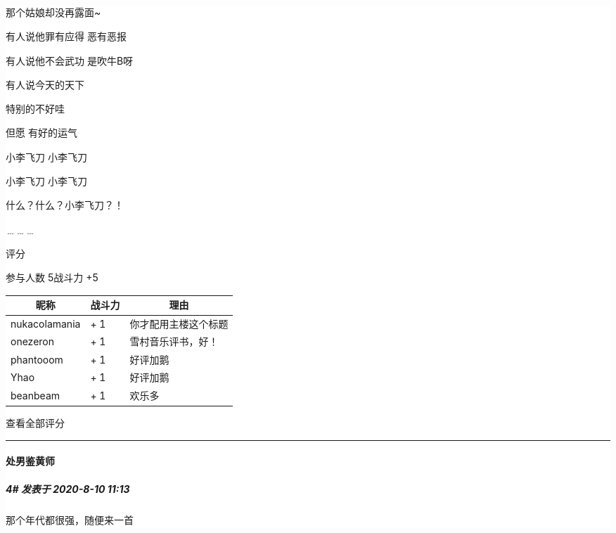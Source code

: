 
那个姑娘却没再露面~


有人说他罪有应得 恶有恶报


有人说他不会武功 是吹牛B呀


有人说今天的天下


特别的不好哇


但愿 有好的运气


小李飞刀 小李飞刀


小李飞刀 小李飞刀


什么？什么？小李飞刀？！



﹍﹍﹍

评分





 参与人数 5战斗力 +5

|昵称|战斗力|理由|
|----|---|---|
| nukacolamania| + 1|你才配用主楼这个标题|
| onezeron| + 1|雪村音乐评书，好！|
| phantooom| + 1|好评加鹅|
| Yhao| + 1|好评加鹅|
| beanbeam| + 1|欢乐多|



查看全部评分






*****

####  处男鉴黄师  
##### 4#       发表于 2020-8-10 11:13




那个年代都很强，随便来一首
